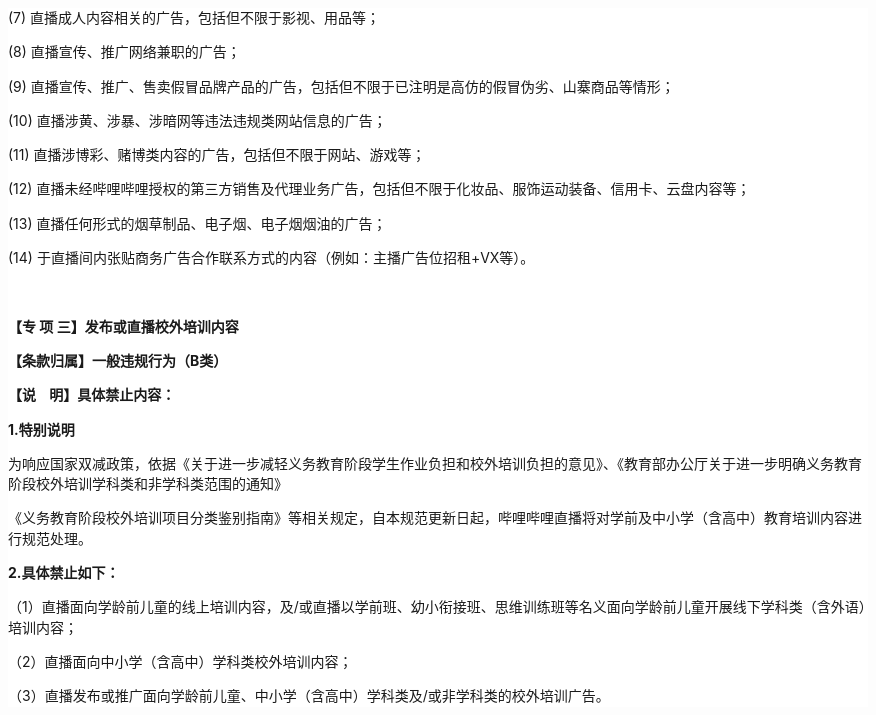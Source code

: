 \(7\) 直播成人内容相关的广告，包括但不限于影视、用品等；

\(8\) 直播宣传、推广网络兼职的广告；

\(9\) 直播宣传、推广、售卖假冒品牌产品的广告，包括但不限于已注明是高仿的假冒伪劣、山寨商品等情形；

\(10\) 直播涉黄、涉暴、涉暗网等违法违规类网站信息的广告；

\(11\) 直播涉博彩、赌博类内容的广告，包括但不限于网站、游戏等；

\(12\) 直播未经哔哩哔哩授权的第三方销售及代理业务广告，包括但不限于化妆品、服饰运动装备、信用卡、云盘内容等；

\(13\) 直播任何形式的烟草制品、电子烟、电子烟烟油的广告；

\(14\) 于直播间内张贴商务广告合作联系方式的内容（例如：主播广告位招租+VX等）。

 

**【专 项 三】发布或直播校外培训内容**

**【条款归属】一般违规行为（B类）**

**【说    明】具体禁止内容：**

**1.特别说明**

为响应国家双减政策，依据《关于进一步减轻义务教育阶段学生作业负担和校外培训负担的意见》、《教育部办公厅关于进一步明确义务教育阶段校外培训学科类和非学科类范围的通知》

《义务教育阶段校外培训项目分类鉴别指南》等相关规定，自本规范更新日起，哔哩哔哩直播将对学前及中小学（含高中）教育培训内容进行规范处理。

**2.具体禁止如下：**

（1）直播面向学龄前儿童的线上培训内容，及/或直播以学前班、幼小衔接班、思维训练班等名义面向学龄前儿童开展线下学科类（含外语）培训内容；

（2）直播面向中小学（含高中）学科类校外培训内容；

（3）直播发布或推广面向学龄前儿童、中小学（含高中）学科类及/或非学科类的校外培训广告。